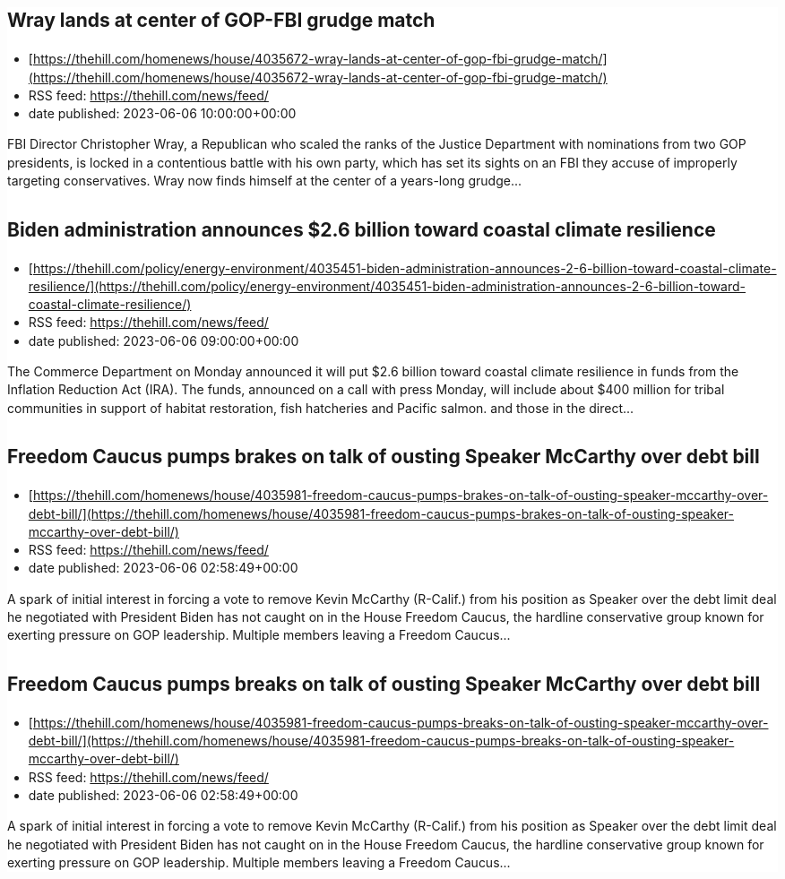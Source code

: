 ## Wray lands at center of GOP-FBI grudge match
 - [https://thehill.com/homenews/house/4035672-wray-lands-at-center-of-gop-fbi-grudge-match/](https://thehill.com/homenews/house/4035672-wray-lands-at-center-of-gop-fbi-grudge-match/)
 - RSS feed: https://thehill.com/news/feed/
 - date published: 2023-06-06 10:00:00+00:00

FBI Director Christopher Wray, a Republican who scaled the ranks of the Justice Department with nominations from two GOP presidents, is locked in a contentious battle with his own party, which has set its sights on an FBI they accuse of improperly targeting conservatives. Wray now finds himself at the center of a years-long grudge...

## Biden administration announces $2.6 billion toward coastal climate resilience
 - [https://thehill.com/policy/energy-environment/4035451-biden-administration-announces-2-6-billion-toward-coastal-climate-resilience/](https://thehill.com/policy/energy-environment/4035451-biden-administration-announces-2-6-billion-toward-coastal-climate-resilience/)
 - RSS feed: https://thehill.com/news/feed/
 - date published: 2023-06-06 09:00:00+00:00

The Commerce Department on Monday announced it will put $2.6 billion toward coastal climate resilience in funds from the Inflation Reduction Act (IRA). The funds, announced on a call with press Monday, will include about $400 million for tribal communities in support of habitat restoration, fish hatcheries and Pacific salmon. and those in the direct...

## Freedom Caucus pumps brakes on talk of ousting Speaker McCarthy over debt bill
 - [https://thehill.com/homenews/house/4035981-freedom-caucus-pumps-brakes-on-talk-of-ousting-speaker-mccarthy-over-debt-bill/](https://thehill.com/homenews/house/4035981-freedom-caucus-pumps-brakes-on-talk-of-ousting-speaker-mccarthy-over-debt-bill/)
 - RSS feed: https://thehill.com/news/feed/
 - date published: 2023-06-06 02:58:49+00:00

A spark of initial interest in forcing a vote to remove Kevin McCarthy (R-Calif.) from his position as Speaker over the debt limit deal he negotiated with President Biden has not caught on in the House Freedom Caucus, the hardline conservative group known for exerting pressure on GOP leadership. Multiple members leaving a Freedom Caucus...

## Freedom Caucus pumps breaks on talk of ousting Speaker McCarthy over debt bill
 - [https://thehill.com/homenews/house/4035981-freedom-caucus-pumps-breaks-on-talk-of-ousting-speaker-mccarthy-over-debt-bill/](https://thehill.com/homenews/house/4035981-freedom-caucus-pumps-breaks-on-talk-of-ousting-speaker-mccarthy-over-debt-bill/)
 - RSS feed: https://thehill.com/news/feed/
 - date published: 2023-06-06 02:58:49+00:00

A spark of initial interest in forcing a vote to remove Kevin McCarthy (R-Calif.) from his position as Speaker over the debt limit deal he negotiated with President Biden has not caught on in the House Freedom Caucus, the hardline conservative group known for exerting pressure on GOP leadership. Multiple members leaving a Freedom Caucus...
